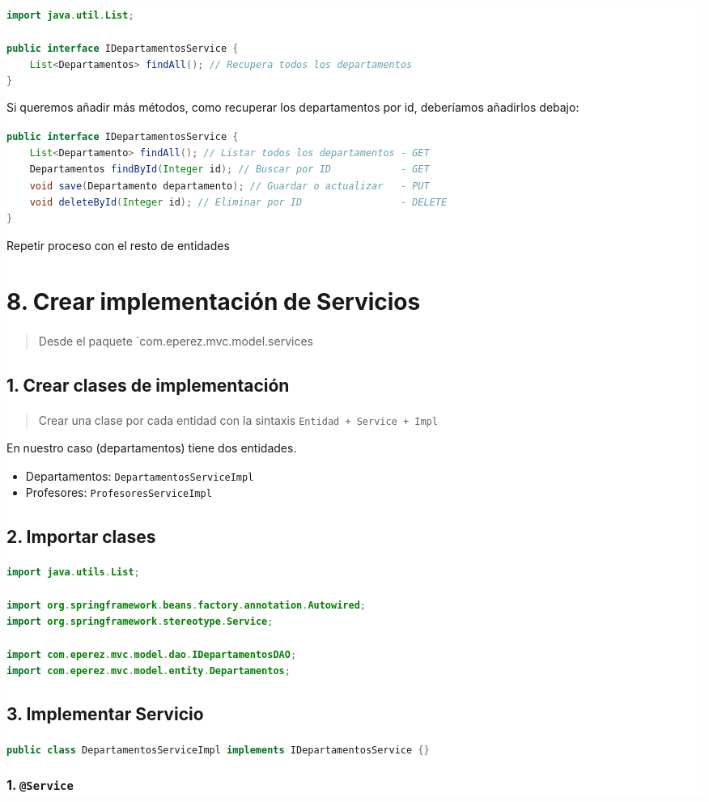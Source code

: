 ```java
import java.util.List;

public interface IDepartamentosService {
	List<Departamentos> findAll(); // Recupera todos los departamentos
}
```

Si queremos añadir más métodos, como recuperar los departamentos por id, deberíamos añadirlos debajo:

```java
public interface IDepartamentosService {
	List<Departamento> findAll(); // Listar todos los departamentos - GET
    Departamentos findById(Integer id); // Buscar por ID            - GET
    void save(Departamento departamento); // Guardar o actualizar   - PUT
    void deleteById(Integer id); // Eliminar por ID                 - DELETE
}
```

Repetir proceso con el resto de entidades


# 8. Crear implementación de Servicios

> Desde el paquete `com.eperez.mvc.model.services

## 1. Crear clases de implementación

> Crear una clase por cada entidad con la sintaxis `Entidad + Service + Impl`

En nuestro caso (departamentos) tiene dos entidades.
- Departamentos: `DepartamentosServiceImpl`
- Profesores: `ProfesoresServiceImpl`

## 2. Importar clases

```java
import java.utils.List;

import org.springframework.beans.factory.annotation.Autowired;
import org.springframework.stereotype.Service;

import com.eperez.mvc.model.dao.IDepartamentosDAO;
import com.eperez.mvc.model.entity.Departamentos;
```

## 3. Implementar Servicio

```java
public class DepartamentosServiceImpl implements IDepartamentosService {}
```

### 1. `@Service`
